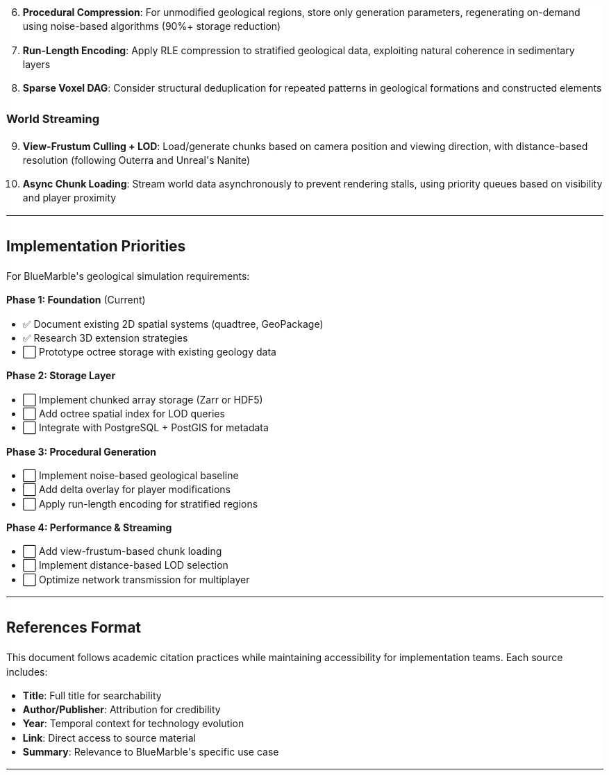 6. **Procedural Compression**: For unmodified geological regions, store only generation parameters, regenerating on-demand using noise-based algorithms (90%+ storage reduction)

7. **Run-Length Encoding**: Apply RLE compression to stratified geological data, exploiting natural coherence in sedimentary layers

8. **Sparse Voxel DAG**: Consider structural deduplication for repeated patterns in geological formations and constructed elements

### World Streaming

9. **View-Frustum Culling + LOD**: Load/generate chunks based on camera position and viewing direction, with distance-based resolution (following Outerra and Unreal's Nanite)

10. **Async Chunk Loading**: Stream world data asynchronously to prevent rendering stalls, using priority queues based on visibility and player proximity

---

## Implementation Priorities

For BlueMarble's geological simulation requirements:

**Phase 1: Foundation** (Current)
- ✅ Document existing 2D spatial systems (quadtree, GeoPackage)
- ✅ Research 3D extension strategies
- ⬜ Prototype octree storage with existing geology data

**Phase 2: Storage Layer**
- ⬜ Implement chunked array storage (Zarr or HDF5)
- ⬜ Add octree spatial index for LOD queries
- ⬜ Integrate with PostgreSQL + PostGIS for metadata

**Phase 3: Procedural Generation**
- ⬜ Implement noise-based geological baseline
- ⬜ Add delta overlay for player modifications
- ⬜ Apply run-length encoding for stratified regions

**Phase 4: Performance & Streaming**
- ⬜ Add view-frustum-based chunk loading
- ⬜ Implement distance-based LOD selection
- ⬜ Optimize network transmission for multiplayer

---

## References Format

This document follows academic citation practices while maintaining accessibility for implementation teams. Each source includes:

- **Title**: Full title for searchability
- **Author/Publisher**: Attribution for credibility
- **Year**: Temporal context for technology evolution
- **Link**: Direct access to source material
- **Summary**: Relevance to BlueMarble's specific use case

---